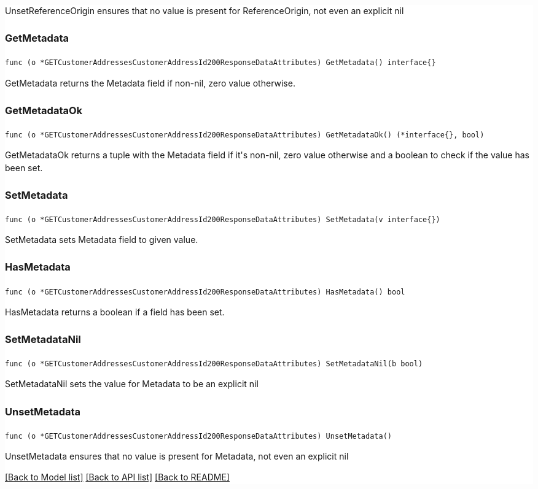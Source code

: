 UnsetReferenceOrigin ensures that no value is present for ReferenceOrigin, not even an explicit nil
### GetMetadata

`func (o *GETCustomerAddressesCustomerAddressId200ResponseDataAttributes) GetMetadata() interface{}`

GetMetadata returns the Metadata field if non-nil, zero value otherwise.

### GetMetadataOk

`func (o *GETCustomerAddressesCustomerAddressId200ResponseDataAttributes) GetMetadataOk() (*interface{}, bool)`

GetMetadataOk returns a tuple with the Metadata field if it's non-nil, zero value otherwise
and a boolean to check if the value has been set.

### SetMetadata

`func (o *GETCustomerAddressesCustomerAddressId200ResponseDataAttributes) SetMetadata(v interface{})`

SetMetadata sets Metadata field to given value.

### HasMetadata

`func (o *GETCustomerAddressesCustomerAddressId200ResponseDataAttributes) HasMetadata() bool`

HasMetadata returns a boolean if a field has been set.

### SetMetadataNil

`func (o *GETCustomerAddressesCustomerAddressId200ResponseDataAttributes) SetMetadataNil(b bool)`

 SetMetadataNil sets the value for Metadata to be an explicit nil

### UnsetMetadata
`func (o *GETCustomerAddressesCustomerAddressId200ResponseDataAttributes) UnsetMetadata()`

UnsetMetadata ensures that no value is present for Metadata, not even an explicit nil

[[Back to Model list]](../README.md#documentation-for-models) [[Back to API list]](../README.md#documentation-for-api-endpoints) [[Back to README]](../README.md)


